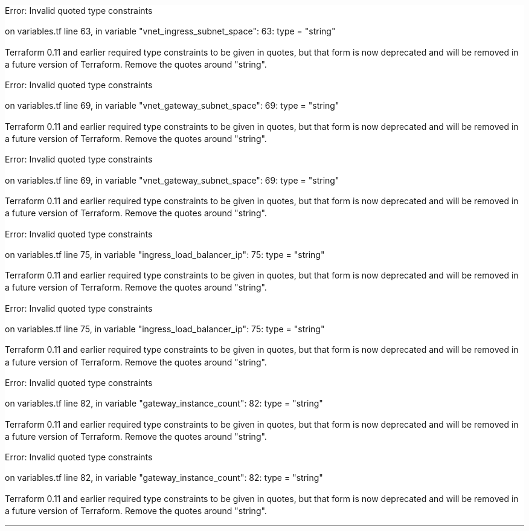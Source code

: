 Error: Invalid quoted type constraints

  on variables.tf line 63, in variable "vnet_ingress_subnet_space":
  63:   type        = "string"

Terraform 0.11 and earlier required type constraints to be given in quotes,
but that form is now deprecated and will be removed in a future version of
Terraform. Remove the quotes around "string".

Error: Invalid quoted type constraints

  on variables.tf line 69, in variable "vnet_gateway_subnet_space":
  69:   type        = "string"

Terraform 0.11 and earlier required type constraints to be given in quotes,
but that form is now deprecated and will be removed in a future version of
Terraform. Remove the quotes around "string".

Error: Invalid quoted type constraints

  on variables.tf line 69, in variable "vnet_gateway_subnet_space":
  69:   type        = "string"

Terraform 0.11 and earlier required type constraints to be given in quotes,
but that form is now deprecated and will be removed in a future version of
Terraform. Remove the quotes around "string".

Error: Invalid quoted type constraints

  on variables.tf line 75, in variable "ingress_load_balancer_ip":
  75:   type        = "string"

Terraform 0.11 and earlier required type constraints to be given in quotes,
but that form is now deprecated and will be removed in a future version of
Terraform. Remove the quotes around "string".

Error: Invalid quoted type constraints

  on variables.tf line 75, in variable "ingress_load_balancer_ip":
  75:   type        = "string"

Terraform 0.11 and earlier required type constraints to be given in quotes,
but that form is now deprecated and will be removed in a future version of
Terraform. Remove the quotes around "string".

Error: Invalid quoted type constraints

  on variables.tf line 82, in variable "gateway_instance_count":
  82:   type        = "string"

Terraform 0.11 and earlier required type constraints to be given in quotes,
but that form is now deprecated and will be removed in a future version of
Terraform. Remove the quotes around "string".

Error: Invalid quoted type constraints

  on variables.tf line 82, in variable "gateway_instance_count":
  82:   type        = "string"

Terraform 0.11 and earlier required type constraints to be given in quotes,
but that form is now deprecated and will be removed in a future version of
Terraform. Remove the quotes around "string".

---